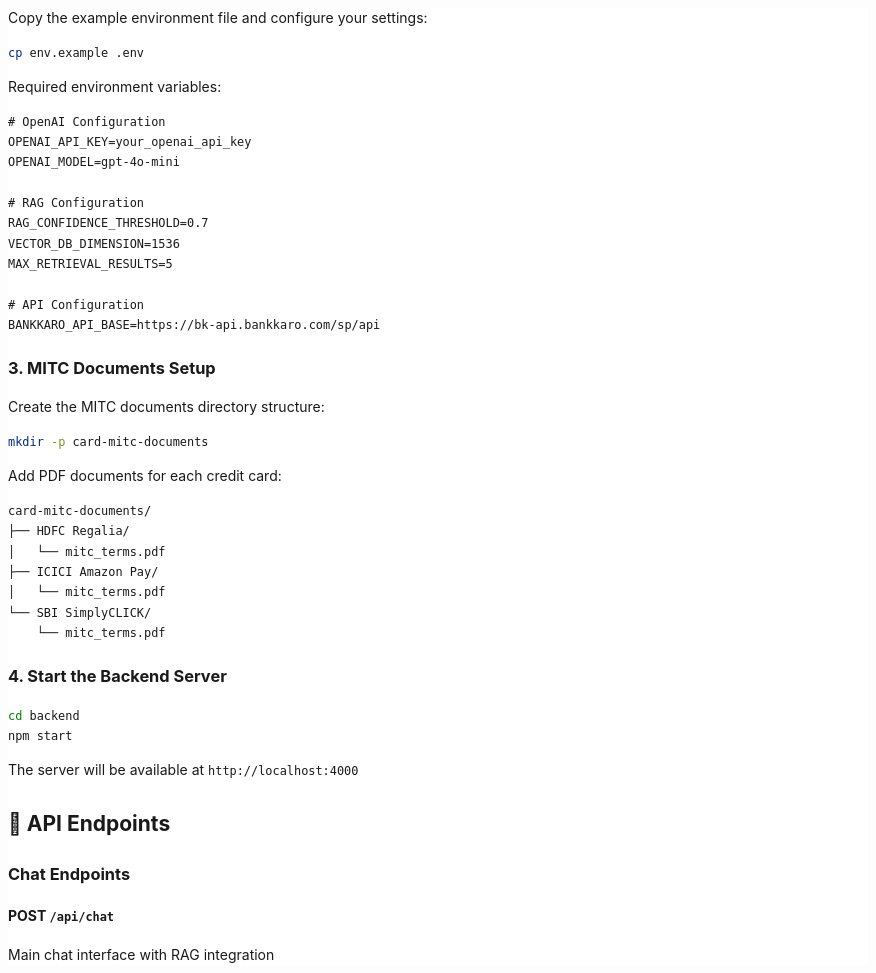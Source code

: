 Copy the example environment file and configure your settings:

```bash
cp env.example .env
```

Required environment variables:

```env
# OpenAI Configuration
OPENAI_API_KEY=your_openai_api_key
OPENAI_MODEL=gpt-4o-mini

# RAG Configuration
RAG_CONFIDENCE_THRESHOLD=0.7
VECTOR_DB_DIMENSION=1536
MAX_RETRIEVAL_RESULTS=5

# API Configuration
BANKKARO_API_BASE=https://bk-api.bankkaro.com/sp/api
```

### 3. MITC Documents Setup

Create the MITC documents directory structure:

```bash
mkdir -p card-mitc-documents
```

Add PDF documents for each credit card:

```
card-mitc-documents/
├── HDFC Regalia/
│   └── mitc_terms.pdf
├── ICICI Amazon Pay/
│   └── mitc_terms.pdf
└── SBI SimplyCLICK/
    └── mitc_terms.pdf
```

### 4. Start the Backend Server

```bash
cd backend
npm start
```

The server will be available at `http://localhost:4000`

## 📡 API Endpoints

### Chat Endpoints

#### POST `/api/chat`
Main chat interface with RAG integration
